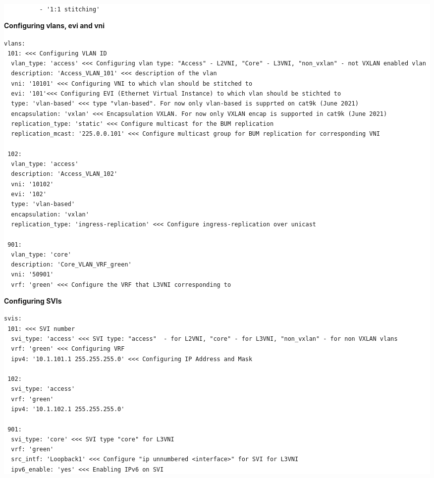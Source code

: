 ```
          - '1:1 stitching'
```
**Configuring vlans, evi and vni**
```
vlans:
 101: <<< Configuring VLAN ID
  vlan_type: 'access' <<< Configuring vlan type: "Access" - L2VNI, "Core" - L3VNI, "non_vxlan" - not VXLAN enabled vlan
  description: 'Access_VLAN_101' <<< description of the vlan
  vni: '10101' <<< Configuring VNI to which vlan should be stitched to
  evi: '101'<<< Configuring EVI (Ethernet Virtual Instance) to which vlan should be stichted to
  type: 'vlan-based' <<< type "vlan-based". For now only vlan-based is supprted on cat9k (June 2021)
  encapsulation: 'vxlan' <<< Encapsulation VXLAN. For now only VXLAN encap is supported in cat9k (June 2021)
  replication_type: 'static' <<< Configure multicast for the BUM replication
  replication_mcast: '225.0.0.101' <<< Configure multicast group for BUM replication for corresponding VNI

 102:
  vlan_type: 'access'
  description: 'Access_VLAN_102'
  vni: '10102'
  evi: '102'
  type: 'vlan-based'
  encapsulation: 'vxlan'
  replication_type: 'ingress-replication' <<< Configure ingress-replication over unicast
 
 901:
  vlan_type: 'core'
  description: 'Core_VLAN_VRF_green'
  vni: '50901'
  vrf: 'green' <<< Configure the VRF that L3VNI corresponding to
```
**Configuring SVIs**
```
svis:
 101: <<< SVI number
  svi_type: 'access' <<< SVI type: "access"  - for L2VNI, "core" - for L3VNI, "non_vxlan" - for non VXLAN vlans
  vrf: 'green' <<< Configuring VRF
  ipv4: '10.1.101.1 255.255.255.0' <<< Configuring IP Address and Mask

 102:
  svi_type: 'access'
  vrf: 'green'
  ipv4: '10.1.102.1 255.255.255.0'

 901:
  svi_type: 'core' <<< SVI type "core" for L3VNI
  vrf: 'green'
  src_intf: 'Loopback1' <<< Configure "ip unnumbered <interface>" for SVI for L3VNI
  ipv6_enable: 'yes' <<< Enabling IPv6 on SVI
```
